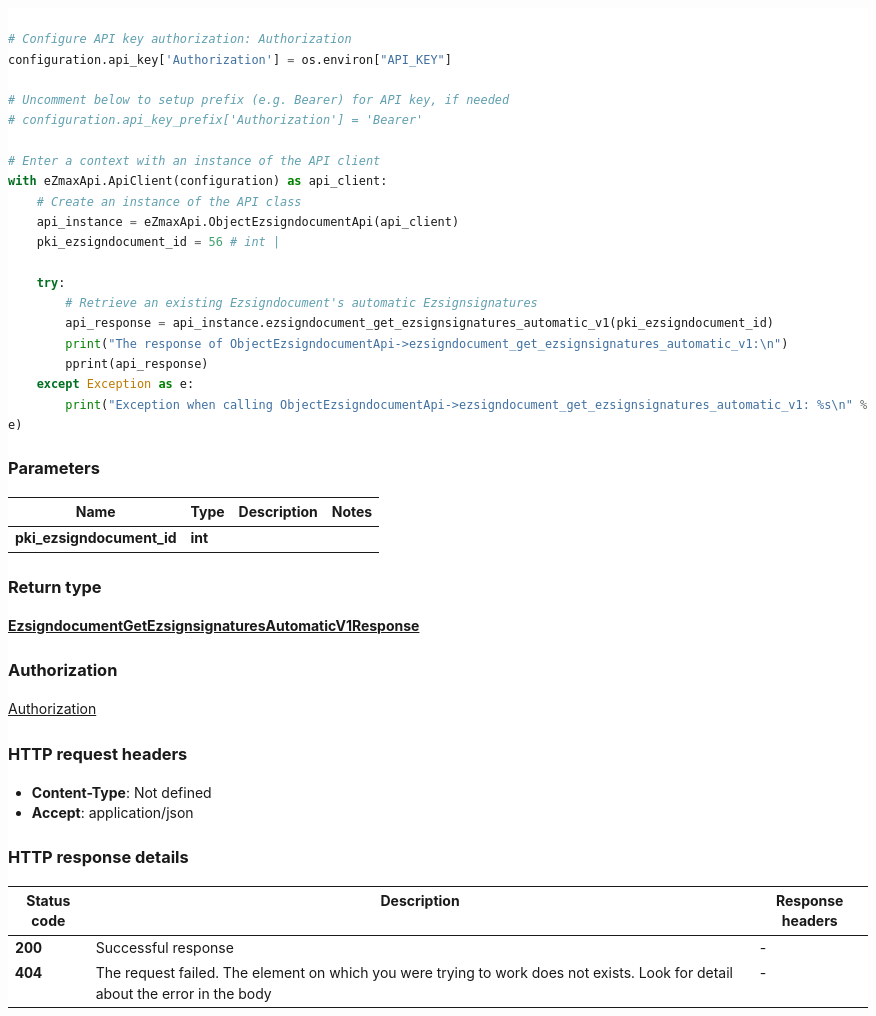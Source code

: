 ```python

# Configure API key authorization: Authorization
configuration.api_key['Authorization'] = os.environ["API_KEY"]

# Uncomment below to setup prefix (e.g. Bearer) for API key, if needed
# configuration.api_key_prefix['Authorization'] = 'Bearer'

# Enter a context with an instance of the API client
with eZmaxApi.ApiClient(configuration) as api_client:
    # Create an instance of the API class
    api_instance = eZmaxApi.ObjectEzsigndocumentApi(api_client)
    pki_ezsigndocument_id = 56 # int | 

    try:
        # Retrieve an existing Ezsigndocument's automatic Ezsignsignatures
        api_response = api_instance.ezsigndocument_get_ezsignsignatures_automatic_v1(pki_ezsigndocument_id)
        print("The response of ObjectEzsigndocumentApi->ezsigndocument_get_ezsignsignatures_automatic_v1:\n")
        pprint(api_response)
    except Exception as e:
        print("Exception when calling ObjectEzsigndocumentApi->ezsigndocument_get_ezsignsignatures_automatic_v1: %s\n" % e)
```



### Parameters

Name | Type | Description  | Notes
------------- | ------------- | ------------- | -------------
 **pki_ezsigndocument_id** | **int**|  | 

### Return type

[**EzsigndocumentGetEzsignsignaturesAutomaticV1Response**](EzsigndocumentGetEzsignsignaturesAutomaticV1Response.md)

### Authorization

[Authorization](../README.md#Authorization)

### HTTP request headers

 - **Content-Type**: Not defined
 - **Accept**: application/json

### HTTP response details
| Status code | Description | Response headers |
|-------------|-------------|------------------|
**200** | Successful response |  -  |
**404** | The request failed. The element on which you were trying to work does not exists. Look for detail about the error in the body |  -  |
